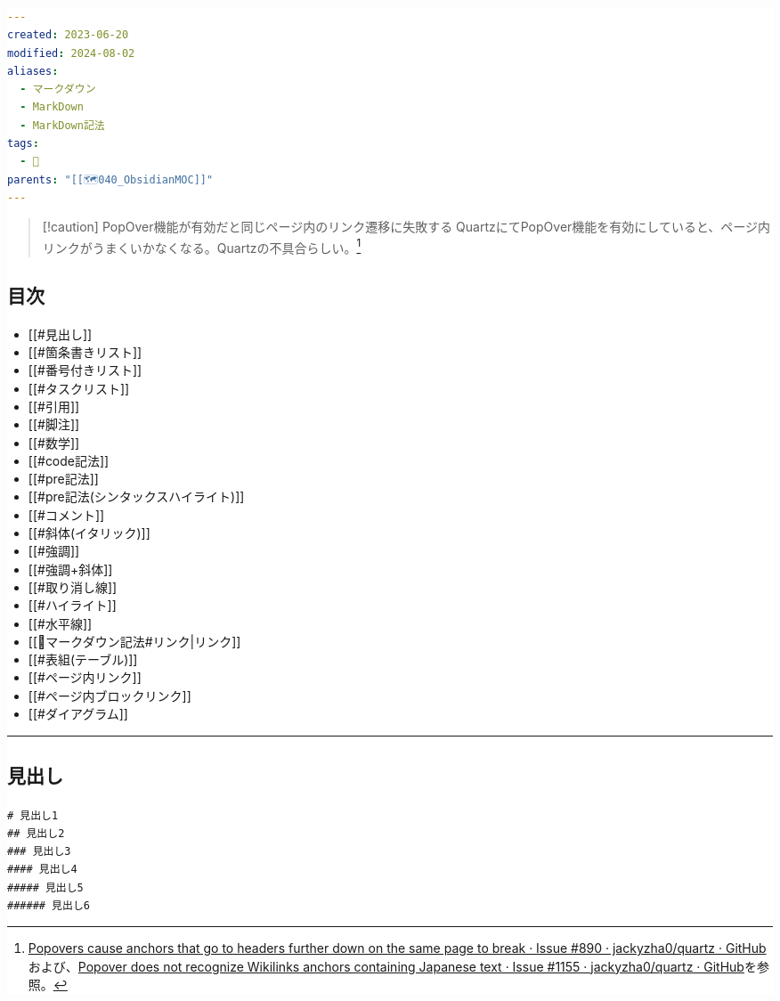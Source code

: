 ```yaml
---
created: 2023-06-20
modified: 2024-08-02
aliases:
  - マークダウン
  - MarkDown
  - MarkDown記法
tags:
  - 🧰
parents: "[[🗺️040_ObsidianMOC]]"
---
```

>[!caution] PopOver機能が有効だと同じページ内のリンク遷移に失敗する
>QuartzにてPopOver機能を有効にしていると、ページ内リンクがうまくいかなくなる。Quartzの不具合らしい。[^目次が利用できない]

[^目次が利用できない]: [Popovers cause anchors that go to headers further down on the same page to break · Issue #890 · jackyzha0/quartz · GitHub](https://github.com/jackyzha0/quartz/issues/890)および、[Popover does not recognize Wikilinks anchors containing Japanese text · Issue #1155 · jackyzha0/quartz · GitHub](https://github.com/jackyzha0/quartz/issues/1155)を参照。

## 目次
- [[#見出し]]
- [[#箇条書きリスト]]
- [[#番号付きリスト]]
- [[#タスクリスト]]
- [[#引用]]
- [[#脚注]]
- [[#数学]]
- [[#code記法]]
- [[#pre記法]]
- [[#pre記法(シンタックスハイライト)]]
- [[#コメント]]
- [[#斜体(イタリック)]]
- [[#強調]]
- [[#強調+斜体]]
- [[#取り消し線]]
- [[#ハイライト]]
- [[#水平線]]
- [[🧰マークダウン記法#リンク|リンク]]
- [[#表組(テーブル)]]
- [[#ページ内リンク]]
- [[#ページ内ブロックリンク]]
- [[#ダイアグラム]]
___
## 見出し

```
# 見出し1
## 見出し2
### 見出し3
#### 見出し4
##### 見出し5
###### 見出し6
```


[^1]: シンプルな脚注です。
[^bignote]: ここに多数のパラグラフとコードの脚注があります。 
[^1]: シンプルな脚注です。
[^bignote]: ここに多数のパラグラフとコードの脚注があります。 